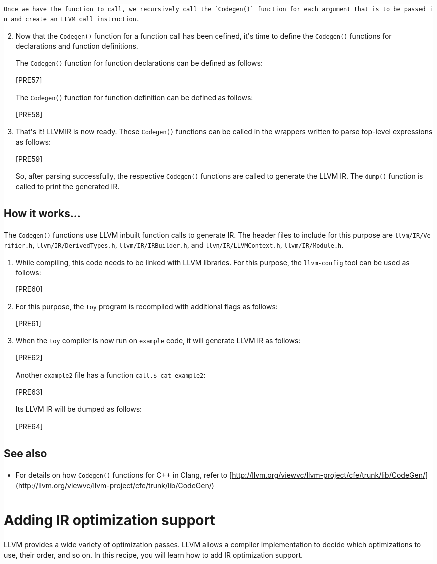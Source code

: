     Once we have the function to call, we recursively call the `Codegen()` function for each argument that is to be passed in and create an LLVM call instruction.

2.  Now that the `Codegen()` function for a function call has been defined, it's time to define the `Codegen()` functions for declarations and function definitions.

    The `Codegen()` function for function declarations can be defined as follows:

    [PRE57]

    The `Codegen()` function for function definition can be defined as follows:

    [PRE58]

3.  That's it! LLVMIR is now ready. These `Codegen()` functions can be called in the wrappers written to parse top-level expressions as follows:

    [PRE59]

    So, after parsing successfully, the respective `Codegen()` functions are called to generate the LLVM IR. The `dump()` function is called to print the generated IR.

## How it works…

The `Codegen()` functions use LLVM inbuilt function calls to generate IR. The header files to include for this purpose are `llvm/IR/Verifier.h`, `llvm/IR/DerivedTypes.h`, `llvm/IR/IRBuilder.h`, and `llvm/IR/LLVMContext.h`, `llvm/IR/Module.h`.

1.  While compiling, this code needs to be linked with LLVM libraries. For this purpose, the `llvm-config` tool can be used as follows:

    [PRE60]

2.  For this purpose, the `toy` program is recompiled with additional flags as follows:

    [PRE61]

3.  When the `toy` compiler is now run on `example` code, it will generate LLVM IR as follows:

    [PRE62]

    Another `example2` file has a function `call.$ cat example2`:

    [PRE63]

    Its LLVM IR will be dumped as follows:

    [PRE64]

## See also

*   For details on how `Codegen()` functions for C++ in Clang, refer to [http://llvm.org/viewvc/llvm-project/cfe/trunk/lib/CodeGen/](http://llvm.org/viewvc/llvm-project/cfe/trunk/lib/CodeGen/)

# Adding IR optimization support

LLVM provides a wide variety of optimization passes. LLVM allows a compiler implementation to decide which optimizations to use, their order, and so on. In this recipe, you will learn how to add IR optimization support.
